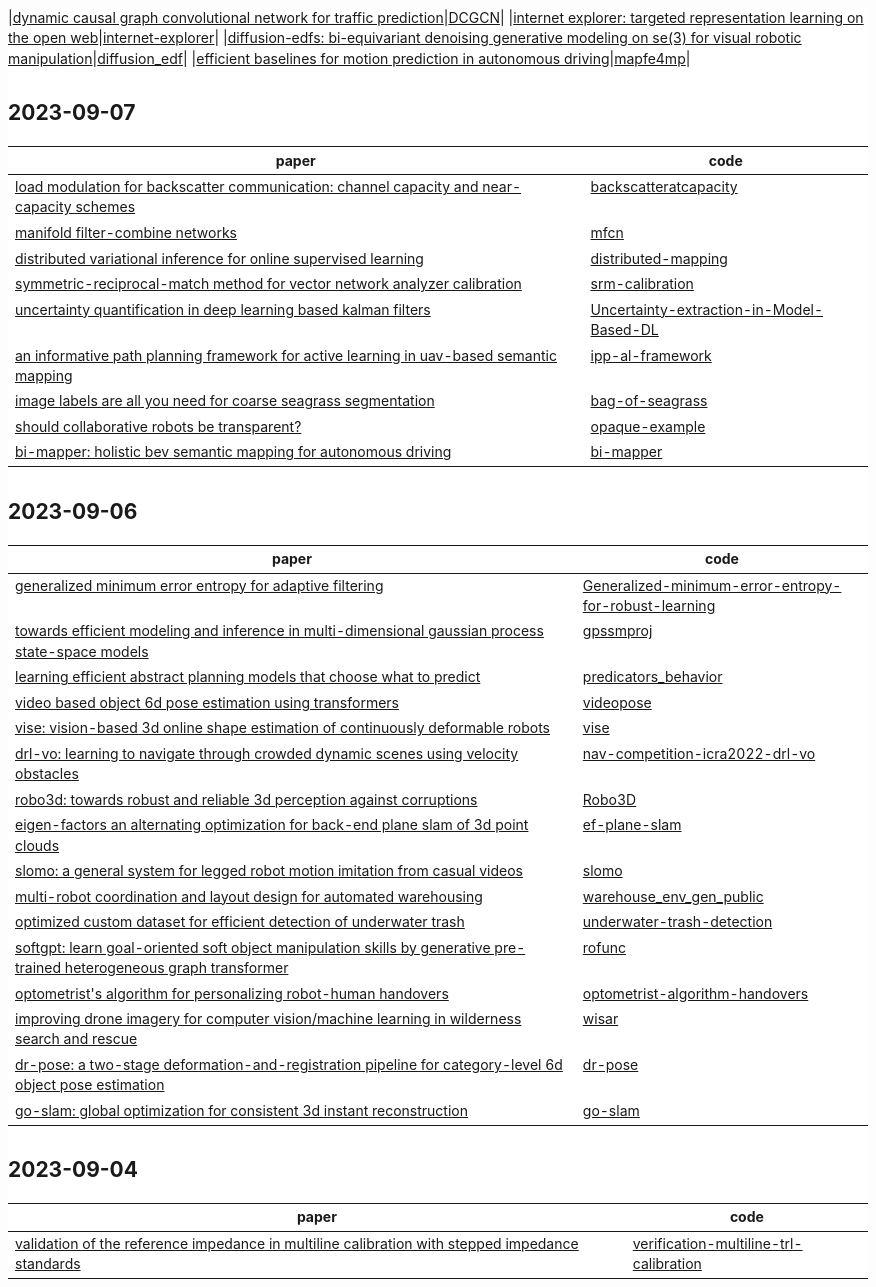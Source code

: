 |[dynamic causal graph convolutional network for traffic prediction](https://arxiv.org/abs/2306.07019)|[DCGCN](https://github.com/MonBG/DCGCN)|
|[internet explorer: targeted representation learning on the open web](https://arxiv.org/abs/2302.14051)|[internet-explorer](https://github.com/internet-explorer-ssl/internet-explorer)|
|[diffusion-edfs: bi-equivariant denoising generative modeling on se(3) for visual robotic manipulation](https://arxiv.org/abs/2309.02685)|[diffusion_edf](https://github.com/tomato1mule/diffusion_edf)|
|[efficient baselines for motion prediction in autonomous driving](https://arxiv.org/abs/2309.03387)|[mapfe4mp](https://github.com/cram3r95/mapfe4mp)|
## 2023-09-07
|paper|code|
|---|---|
|[load modulation for backscatter communication: channel capacity and near-capacity schemes](https://arxiv.org/abs/2207.08100)|[backscatteratcapacity](https://github.com/grdu/backscatteratcapacity)|
|[manifold filter-combine networks](https://arxiv.org/abs/2307.04056)|[mfcn](https://github.com/krishnaswamylab/mfcn)|
|[distributed variational inference for online supervised learning](https://arxiv.org/abs/2309.02606)|[distributed-mapping](https://github.com/pptx/distributed-mapping)|
|[symmetric-reciprocal-match method for vector network analyzer calibration](https://arxiv.org/abs/2309.02886)|[srm-calibration](https://github.com/ZiadHatab/srm-calibration)|
|[uncertainty quantification in deep learning based kalman filters](https://arxiv.org/abs/2309.03058)|[Uncertainty-extraction-in-Model-Based-DL](https://github.com/yonatandn/Uncertainty-extraction-in-Model-Based-DL)|
|[an informative path planning framework for active learning in uav-based semantic mapping](https://arxiv.org/abs/2302.03347)|[ipp-al-framework](https://github.com/dmar-bonn/ipp-al-framework)|
|[image labels are all you need for coarse seagrass segmentation](https://arxiv.org/abs/2303.00973)|[bag-of-seagrass](https://github.com/sgraine/bag-of-seagrass)|
|[should collaborative robots be transparent?](https://arxiv.org/abs/2304.11753)|[opaque-example](https://github.com/vt-collab/opaque-example)|
|[bi-mapper: holistic bev semantic mapping for autonomous driving](https://arxiv.org/abs/2305.04205)|[bi-mapper](https://github.com/lynn-yu/bi-mapper)|
## 2023-09-06
|paper|code|
|---|---|
|[generalized minimum error entropy for adaptive filtering](https://arxiv.org/abs/2109.03463)|[Generalized-minimum-error-entropy-for-robust-learning](https://github.com/Asmallorange123/Generalized-minimum-error-entropy-for-robust-learning)|
|[towards efficient modeling and inference in multi-dimensional gaussian process state-space models](https://arxiv.org/abs/2309.01074)|[gpssmproj](https://github.com/zhidilin/gpssmproj)|
|[learning efficient abstract planning models that choose what to predict](https://arxiv.org/abs/2208.07737)|[predicators_behavior](https://github.com/Learning-and-Intelligent-Systems/predicators_behavior)|
|[video based object 6d pose estimation using transformers](https://arxiv.org/abs/2210.13540)|[videopose](https://github.com/apoorvabeedu/videopose)|
|[vise: vision-based 3d online shape estimation of continuously deformable robots](https://arxiv.org/abs/2211.05222)|[vise](https://github.com/srl-ethz/vise)|
|[drl-vo: learning to navigate through crowded dynamic scenes using velocity obstacles](https://arxiv.org/abs/2301.06512)|[nav-competition-icra2022-drl-vo](https://github.com/templerail/nav-competition-icra2022-drl-vo)|
|[robo3d: towards robust and reliable 3d perception against corruptions](https://arxiv.org/abs/2303.17597)|[Robo3D](https://github.com/ldkong1205/Robo3D)|
|[eigen-factors an alternating optimization for back-end plane slam of 3d point clouds](https://arxiv.org/abs/2304.01055)|[ef-plane-slam](https://github.com/prime-slam/ef-plane-slam)|
|[slomo: a general system for legged robot motion imitation from casual videos](https://arxiv.org/abs/2304.14389)|[slomo](https://github.com/johnzhang3/slomo)|
|[multi-robot coordination and layout design for automated warehousing](https://arxiv.org/abs/2305.06436)|[warehouse_env_gen_public](https://github.com/lunjohnzhang/warehouse_env_gen_public)|
|[optimized custom dataset for efficient detection of underwater trash](https://arxiv.org/abs/2305.16460)|[underwater-trash-detection](https://github.com/karanwxliaa/underwater-trash-detection)|
|[softgpt: learn goal-oriented soft object manipulation skills by generative pre-trained heterogeneous graph transformer](https://arxiv.org/abs/2306.12677)|[rofunc](https://github.com/skylark0924/rofunc)|
|[optometrist's algorithm for personalizing robot-human handovers](https://arxiv.org/abs/2308.15007)|[optometrist-algorithm-handovers](https://github.com/vivekgupte07/optometrist-algorithm-handovers)|
|[improving drone imagery for computer vision/machine learning in wilderness search and rescue](https://arxiv.org/abs/2309.01904)|[wisar](https://github.com/crasar/wisar)|
|[dr-pose: a two-stage deformation-and-registration pipeline for category-level 6d object pose estimation](https://arxiv.org/abs/2309.01925)|[dr-pose](https://github.com/zray26/dr-pose)|
|[go-slam: global optimization for consistent 3d instant reconstruction](https://arxiv.org/abs/2309.02436)|[go-slam](https://github.com/youmi-zym/go-slam)|
## 2023-09-04
|paper|code|
|---|---|
|[validation of the reference impedance in multiline calibration with stepped impedance standards](https://arxiv.org/abs/2209.09163)|[verification-multiline-trl-calibration](https://github.com/ZiadHatab/verification-multiline-trl-calibration)|